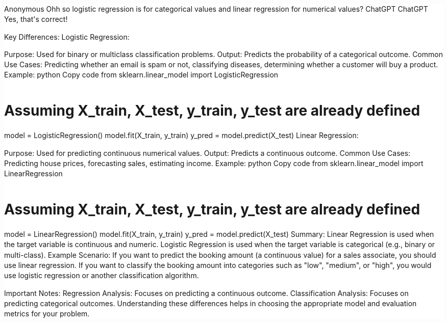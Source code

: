 Anonymous
Ohh so logistic regression is for categorical values and linear regression for numerical values?
ChatGPT
ChatGPT
Yes, that's correct!

Key Differences:
Logistic Regression:

Purpose: Used for binary or multiclass classification problems.
Output: Predicts the probability of a categorical outcome.
Common Use Cases: Predicting whether an email is spam or not, classifying diseases, determining whether a customer will buy a product.
Example:
python
Copy code
from sklearn.linear_model import LogisticRegression

# Assuming X_train, X_test, y_train, y_test are already defined

model = LogisticRegression()
model.fit(X_train, y_train)
y_pred = model.predict(X_test)
Linear Regression:

Purpose: Used for predicting continuous numerical values.
Output: Predicts a continuous outcome.
Common Use Cases: Predicting house prices, forecasting sales, estimating income.
Example:
python
Copy code
from sklearn.linear_model import LinearRegression

# Assuming X_train, X_test, y_train, y_test are already defined

model = LinearRegression()
model.fit(X_train, y_train)
y_pred = model.predict(X_test)
Summary:
Linear Regression is used when the target variable is continuous and numeric.
Logistic Regression is used when the target variable is categorical (e.g., binary or multi-class).
Example Scenario:
If you want to predict the booking amount (a continuous value) for a sales associate, you should use linear regression. If you want to classify the booking amount into categories such as "low", "medium", or "high", you would use logistic regression or another classification algorithm.

Important Notes:
Regression Analysis: Focuses on predicting a continuous outcome.
Classification Analysis: Focuses on predicting categorical outcomes.
Understanding these differences helps in choosing the appropriate model and evaluation metrics for your problem.
